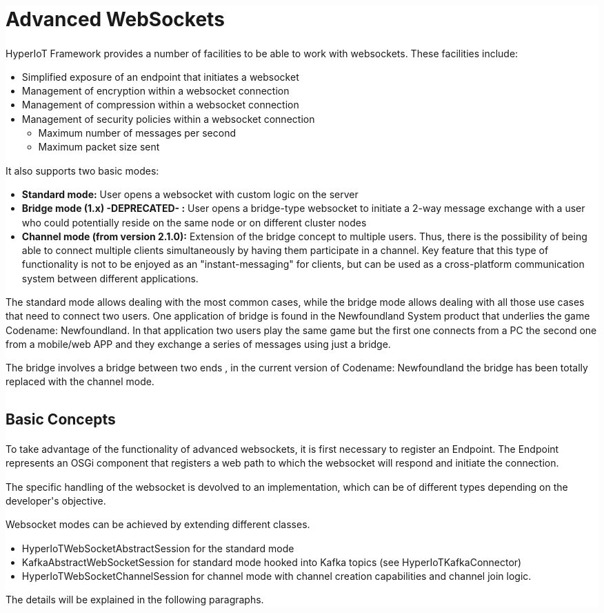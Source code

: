 # Advanced WebSockets [](id=advanced-websockets)

HyperIoT Framework provides a number of facilities to be able to work with websockets. These facilities include:

* Simplified exposure of an endpoint that initiates a websocket
* Management of encryption within a websocket connection
* Management of compression within a websocket connection
* Management of security policies within a websocket connection
  * Maximum number of messages per second
  * Maximum packet size sent

It also supports two basic modes:

* <b>Standard mode:</b> User opens a websocket with custom logic on the server
* <b>Bridge mode (1.x) <b>-DEPRECATED-</b> :</b> User opens a bridge-type websocket to initiate a 2-way message exchange with a user who could potentially reside on the same node or on different cluster nodes
* <b>Channel mode (from version 2.1.0):</b> Extension of the bridge concept to multiple users. Thus, there is the possibility of being able to connect multiple clients simultaneously by having them participate in a channel. Key feature that this type of functionality is not to be enjoyed as an "instant-messaging" for clients, but can be used as a cross-platform communication system between different applications.

The standard mode allows dealing with the most common cases, while the bridge mode allows dealing with all those use cases that need to connect two users. 
One application of bridge is found in the Newfoundland System product that underlies the game Codename: Newfoundland. 
In that application two users play the same game but the first one connects from a PC the second one from a mobile/web APP and they exchange a series of messages using just a bridge.

The bridge involves a bridge between two ends , in the current version of Codename: Newfoundland the bridge has been totally replaced with the channel mode.

## Basic Concepts

To take advantage of the functionality of advanced websockets, it is first necessary to register an Endpoint.
The Endpoint represents an OSGi component that registers a web path to which the websocket will respond and initiate the connection.

The specific handling of the websocket is devolved to an implementation, which can be of different types depending on the developer's objective.

Websocket modes can be achieved by extending different classes.

* HyperIoTWebSocketAbstractSession for the standard mode
* KafkaAbstractWebSocketSession for standard mode hooked into Kafka topics (see HyperIoTKafkaConnector)
* HyperIoTWebSocketChannelSession for channel mode with channel creation capabilities and channel join logic.

The details will be explained in the following paragraphs.
